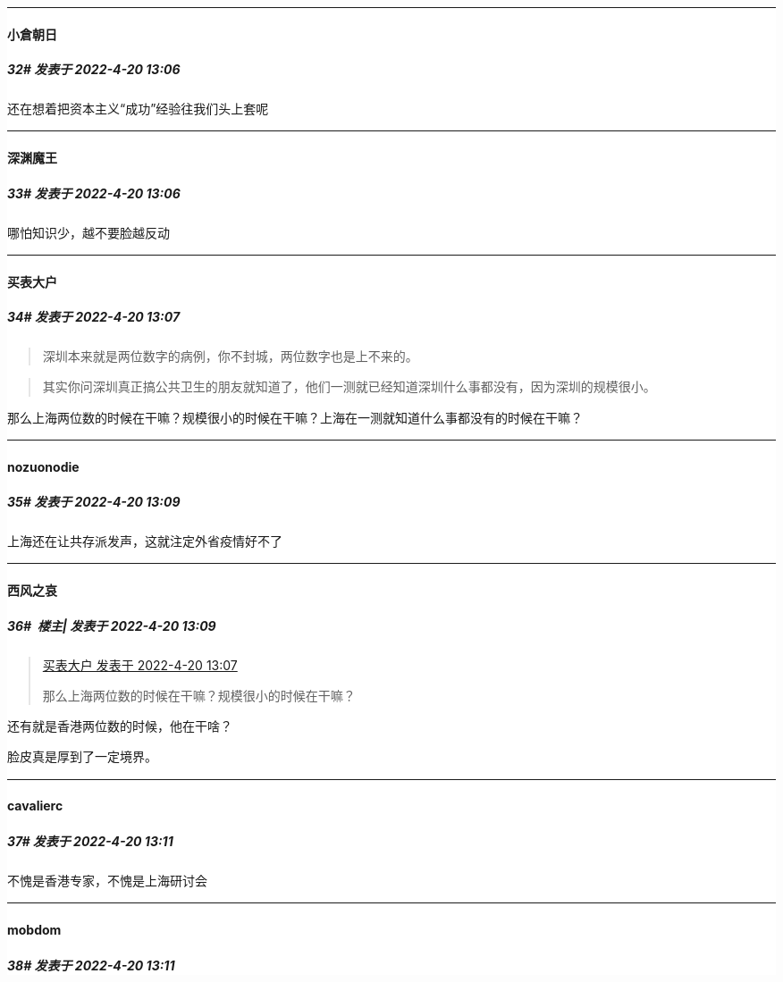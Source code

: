 *****

####  小倉朝日  
##### 32#       发表于 2022-4-20 13:06

还在想着把资本主义“成功”经验往我们头上套呢

*****

####  深渊魔王  
##### 33#       发表于 2022-4-20 13:06

哪怕知识少，越不要脸越反动

*****

####  买表大户  
##### 34#       发表于 2022-4-20 13:07

<blockquote>深圳本来就是两位数字的病例，你不封城，两位数字也是上不来的。</blockquote><blockquote>其实你问深圳真正搞公共卫生的朋友就知道了，他们一测就已经知道深圳什么事都没有，因为深圳的规模很小。</blockquote>

那么上海两位数的时候在干嘛？规模很小的时候在干嘛？上海在一测就知道什么事都没有的时候在干嘛？

*****

####  nozuonodie  
##### 35#       发表于 2022-4-20 13:09

上海还在让共存派发声，这就注定外省疫情好不了

*****

####  西风之哀  
##### 36#         楼主| 发表于 2022-4-20 13:09

<blockquote><a href="httphttps://bbs.saraba1st.com/2b/forum.php?mod=redirect&amp;goto=findpost&amp;pid=55516976&amp;ptid=2065459" target="_blank">买表大户 发表于 2022-4-20 13:07</a>

那么上海两位数的时候在干嘛？规模很小的时候在干嘛？</blockquote>
还有就是香港两位数的时候，他在干啥？

脸皮真是厚到了一定境界。

*****

####  cavalierc  
##### 37#       发表于 2022-4-20 13:11

不愧是香港专家，不愧是上海研讨会

*****

####  mobdom  
##### 38#       发表于 2022-4-20 13:11
